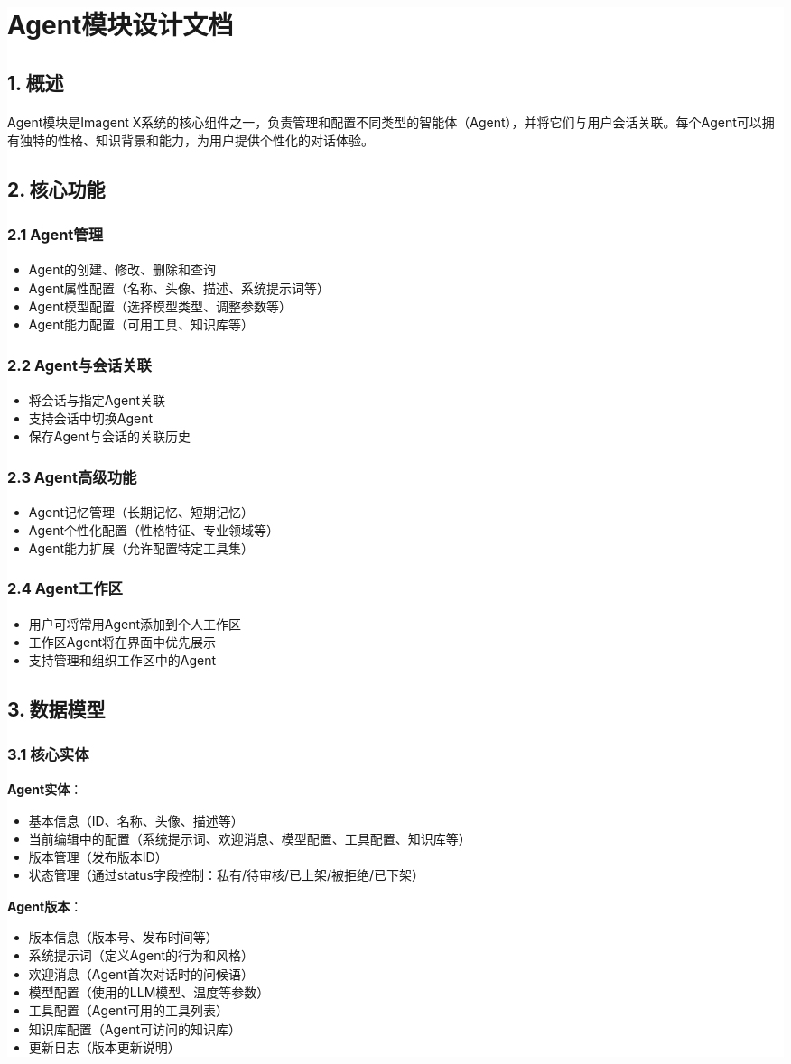 # Agent模块设计文档

## 1. 概述

Agent模块是Imagent X系统的核心组件之一，负责管理和配置不同类型的智能体（Agent），并将它们与用户会话关联。每个Agent可以拥有独特的性格、知识背景和能力，为用户提供个性化的对话体验。

## 2. 核心功能

### 2.1 Agent管理

- Agent的创建、修改、删除和查询
- Agent属性配置（名称、头像、描述、系统提示词等）
- Agent模型配置（选择模型类型、调整参数等）
- Agent能力配置（可用工具、知识库等）

### 2.2 Agent与会话关联

- 将会话与指定Agent关联
- 支持会话中切换Agent
- 保存Agent与会话的关联历史

### 2.3 Agent高级功能

- Agent记忆管理（长期记忆、短期记忆）
- Agent个性化配置（性格特征、专业领域等）
- Agent能力扩展（允许配置特定工具集）

### 2.4 Agent工作区

- 用户可将常用Agent添加到个人工作区
- 工作区Agent将在界面中优先展示
- 支持管理和组织工作区中的Agent

## 3. 数据模型

### 3.1 核心实体

**Agent实体**：
- 基本信息（ID、名称、头像、描述等）
- 当前编辑中的配置（系统提示词、欢迎消息、模型配置、工具配置、知识库等）
- 版本管理（发布版本ID）
- 状态管理（通过status字段控制：私有/待审核/已上架/被拒绝/已下架）

**Agent版本**：
- 版本信息（版本号、发布时间等）
- 系统提示词（定义Agent的行为和风格）
- 欢迎消息（Agent首次对话时的问候语）
- 模型配置（使用的LLM模型、温度等参数）
- 工具配置（Agent可用的工具列表）
- 知识库配置（Agent可访问的知识库）
- 更新日志（版本更新说明）
